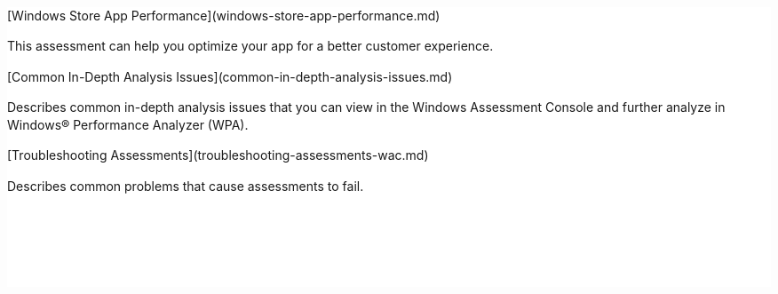 <td><p>[Windows Store App Performance](windows-store-app-performance.md)</p></td>
<td><p>This assessment can help you optimize your app for a better customer experience.</p></td>
</tr>
<tr class="even">
<td><p>[Common In-Depth Analysis Issues](common-in-depth-analysis-issues.md)</p></td>
<td><p>Describes common in-depth analysis issues that you can view in the Windows Assessment Console and further analyze in Windows® Performance Analyzer (WPA).</p></td>
</tr>
<tr class="odd">
<td><p>[Troubleshooting Assessments](troubleshooting-assessments-wac.md)</p></td>
<td><p>Describes common problems that cause assessments to fail.</p></td>
</tr>
</tbody>
</table>

 

 

 






